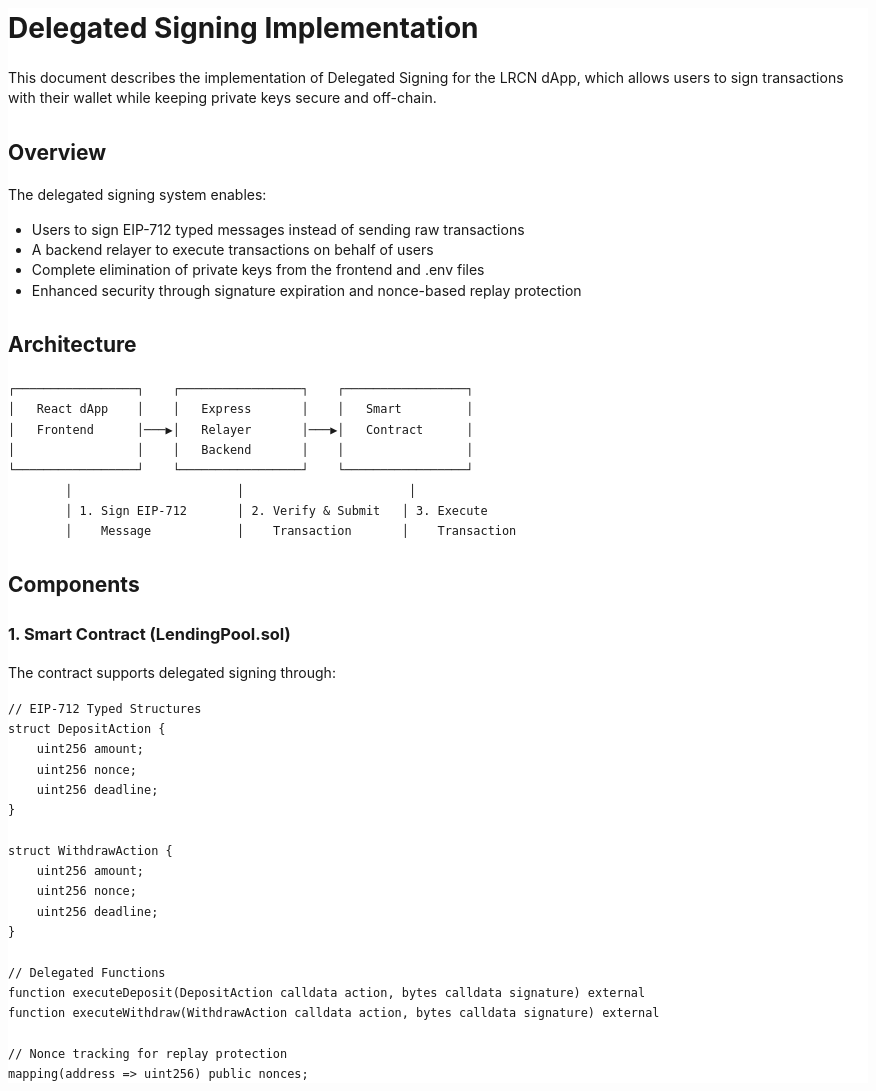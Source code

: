 # Delegated Signing Implementation

This document describes the implementation of Delegated Signing for the LRCN dApp, which allows users to sign transactions with their wallet while keeping private keys secure and off-chain.

## Overview

The delegated signing system enables:
- Users to sign EIP-712 typed messages instead of sending raw transactions
- A backend relayer to execute transactions on behalf of users
- Complete elimination of private keys from the frontend and .env files
- Enhanced security through signature expiration and nonce-based replay protection

## Architecture

```
┌─────────────────┐    ┌─────────────────┐    ┌─────────────────┐
│   React dApp    │    │   Express       │    │   Smart         │
│   Frontend      │───▶│   Relayer       │───▶│   Contract      │
│                 │    │   Backend       │    │                 │
└─────────────────┘    └─────────────────┘    └─────────────────┘
        │                       │                       │
        │ 1. Sign EIP-712       │ 2. Verify & Submit   │ 3. Execute
        │    Message            │    Transaction       │    Transaction
```

## Components

### 1. Smart Contract (LendingPool.sol)

The contract supports delegated signing through:

```solidity
// EIP-712 Typed Structures
struct DepositAction {
    uint256 amount;
    uint256 nonce;
    uint256 deadline;
}

struct WithdrawAction {
    uint256 amount;
    uint256 nonce;
    uint256 deadline;
}

// Delegated Functions
function executeDeposit(DepositAction calldata action, bytes calldata signature) external
function executeWithdraw(WithdrawAction calldata action, bytes calldata signature) external

// Nonce tracking for replay protection
mapping(address => uint256) public nonces;
```
